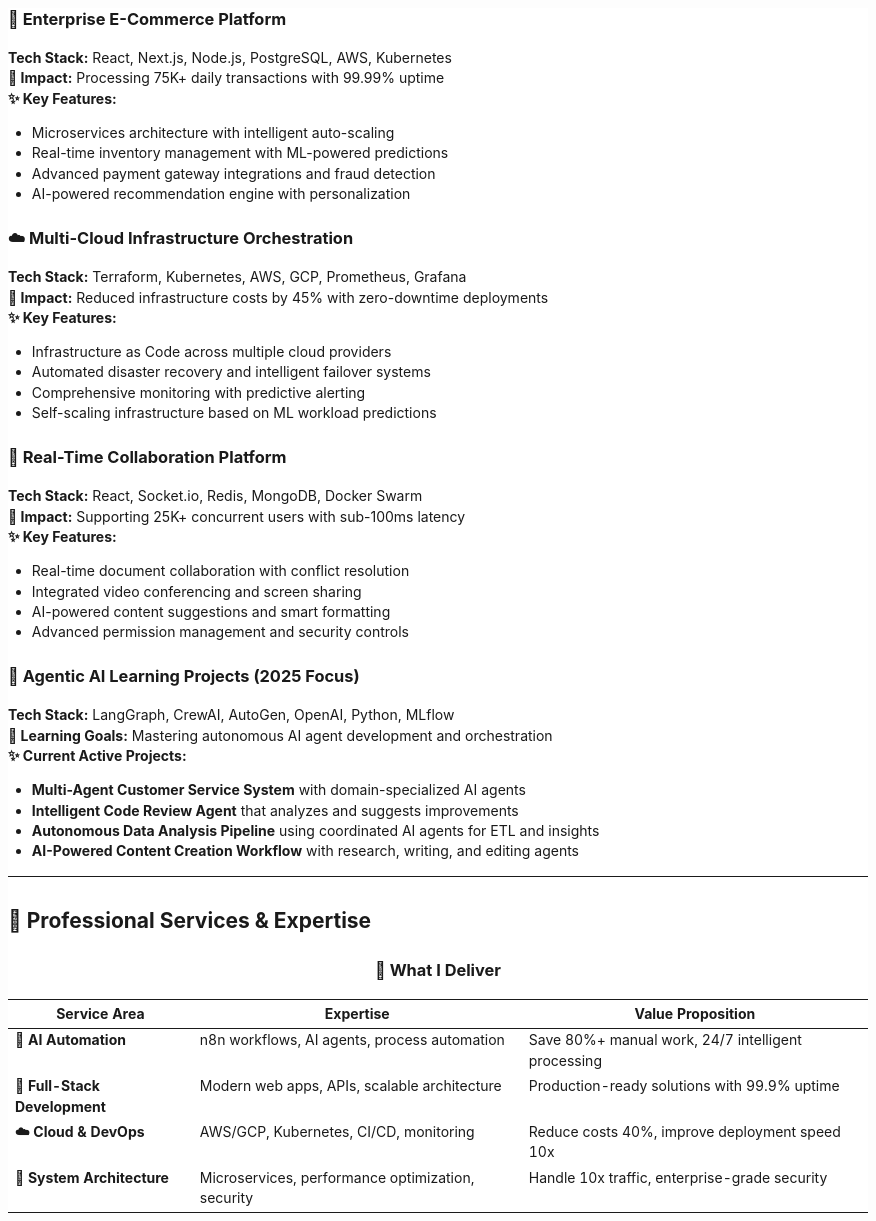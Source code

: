 ### 🚀 **Enterprise E-Commerce Platform**
**Tech Stack:** React, Next.js, Node.js, PostgreSQL, AWS, Kubernetes  
**🎯 Impact:** Processing 75K+ daily transactions with 99.99% uptime  
**✨ Key Features:**
- Microservices architecture with intelligent auto-scaling
- Real-time inventory management with ML-powered predictions
- Advanced payment gateway integrations and fraud detection
- AI-powered recommendation engine with personalization

### ☁️ **Multi-Cloud Infrastructure Orchestration**
**Tech Stack:** Terraform, Kubernetes, AWS, GCP, Prometheus, Grafana  
**🎯 Impact:** Reduced infrastructure costs by 45% with zero-downtime deployments  
**✨ Key Features:**
- Infrastructure as Code across multiple cloud providers
- Automated disaster recovery and intelligent failover systems
- Comprehensive monitoring with predictive alerting
- Self-scaling infrastructure based on ML workload predictions

### 📱 **Real-Time Collaboration Platform**
**Tech Stack:** React, Socket.io, Redis, MongoDB, Docker Swarm  
**🎯 Impact:** Supporting 25K+ concurrent users with sub-100ms latency  
**✨ Key Features:**
- Real-time document collaboration with conflict resolution
- Integrated video conferencing and screen sharing
- AI-powered content suggestions and smart formatting
- Advanced permission management and security controls

### 🧠 **Agentic AI Learning Projects (2025 Focus)**
**Tech Stack:** LangGraph, CrewAI, AutoGen, OpenAI, Python, MLflow  
**🎯 Learning Goals:** Mastering autonomous AI agent development and orchestration  
**✨ Current Active Projects:**
- **Multi-Agent Customer Service System** with domain-specialized AI agents
- **Intelligent Code Review Agent** that analyzes and suggests improvements
- **Autonomous Data Analysis Pipeline** using coordinated AI agents for ETL and insights
- **AI-Powered Content Creation Workflow** with research, writing, and editing agents

---

## 💼 **Professional Services & Expertise**

<div align="center">

### 🎯 **What I Deliver**

| **Service Area** | **Expertise** | **Value Proposition** |
|------------------|---------------|----------------------|
| **🤖 AI Automation** | n8n workflows, AI agents, process automation | Save 80%+ manual work, 24/7 intelligent processing |
| **🚀 Full-Stack Development** | Modern web apps, APIs, scalable architecture | Production-ready solutions with 99.9% uptime |
| **☁️ Cloud & DevOps** | AWS/GCP, Kubernetes, CI/CD, monitoring | Reduce costs 40%, improve deployment speed 10x |
| **🔧 System Architecture** | Microservices, performance optimization, security | Handle 10x traffic, enterprise-grade security |

